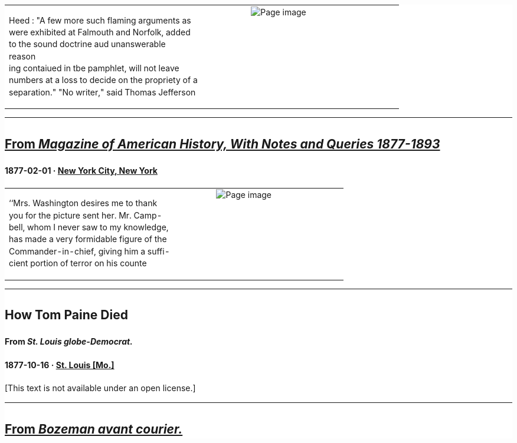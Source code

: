 <table style="width: 100%;"><tr><td style="width: 50%">

  
Heed : &quot;A few more such flaming arguments as  
were exhibited at Falmouth and Norfolk, added  
to the sound doctrine aud unanswerable reason­  
ing contaiued in tbe pamphlet, will not leave  
numbers at a loss to decide on the propriety of a  
separation.&quot; &quot;No writer,&quot; said Thomas Jefferson
</td><td style="width: 50%; max-height: 75%; margin: auto; display: block;">
<img alt="Page image" src="https://tile.loc.gov/image-services/iiif/service:ndnp:khi:batch_khi_allen_ver02:data:sn82015484:00294555651:1876061501:0631/pct:44.498469295876106,31.087719298245613,12.17359985593373,2.4842105263157896/!600,600/0/default.jpg"/>
</td>
</tr></table>

---

## [From _Magazine of American History, With Notes and Queries 1877-1893_](https://archive.org/details/sim_magazine-of-american-history-with-notes-and-queries_1877-02_1_2/page/n67/mode/1up?view=theater)

#### 1877-02-01 &middot; [New York City, New York](http://dbpedia.org/resource/New_York_City)

<table style="width: 100%;"><tr><td style="width: 50%">

  
‘‘Mrs. Washington desires me to thank  
you for the picture sent her. Mr. Camp-  
bell, whom I never saw to my knowledge,  
has made a very formidable figure of the  
Commander-in-chief, giving him a suffi-  
cient portion of terror on his counte
</td><td style="width: 50%; max-height: 75%; margin: auto; display: block;">
<img alt="Page image" src="https://iiif.archive.org/image/iiif/2/sim_magazine-of-american-history-with-notes-and-queries_1877-02_1_2%2Fsim_magazine-of-american-history-with-notes-and-queries_1877-02_1_2_jp2.zip%2Fsim_magazine-of-american-history-with-notes-and-queries_1877-02_1_2_jp2%2Fsim_magazine-of-american-history-with-notes-and-queries_1877-02_1_2_0067.jp2/pct:25.859375,75.36353467561521,31.5625,9.228187919463087/600,/0/default.jpg"/>
</td>
</tr></table>

---

## How Tom Paine Died

#### From _St. Louis globe-Democrat._

#### 1877-10-16 &middot; [St. Louis [Mo.]](http://dbpedia.org/resource/St._Louis)

[This text is not available under an open license.]

---

## [From _Bozeman avant courier._](https://www.loc.gov/resource/sn84038123/1877-11-22/ed-1/?sp=1)
